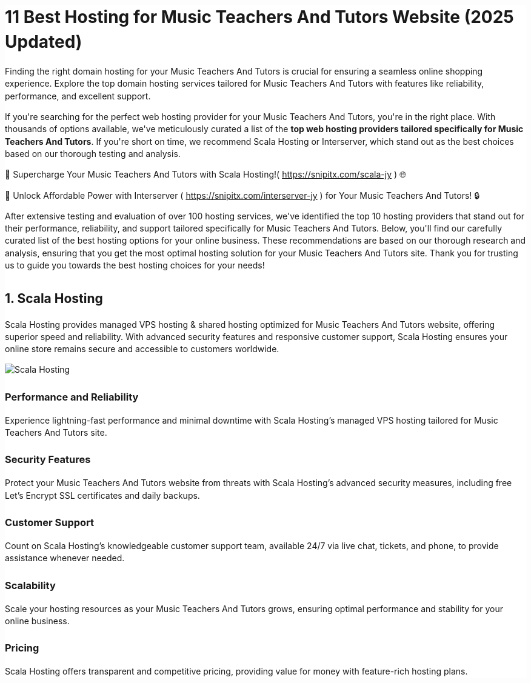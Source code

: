# 11 Best Hosting for Music Teachers And Tutors Website (2025 Updated)

Finding the right domain hosting for your Music Teachers And Tutors is crucial for ensuring a seamless online shopping experience. Explore the top domain hosting services tailored for Music Teachers And Tutors with features like reliability, performance, and excellent support.

If you're searching for the perfect web hosting provider for your Music Teachers And Tutors, you're in the right place. With thousands of options available, we've meticulously curated a list of the **top web hosting providers tailored specifically for Music Teachers And Tutors**. If you're short on time, we recommend Scala Hosting or Interserver, which stand out as the best choices based on our thorough testing and analysis.

🚀 Supercharge Your Music Teachers And Tutors with Scala Hosting!( https://snipitx.com/scala-jy ) 🌐 

💸 Unlock Affordable Power with Interserver ( https://snipitx.com/interserver-jy ) for Your Music Teachers And Tutors! 🔒

After extensive testing and evaluation of over 100 hosting services, we've identified the top 10 hosting providers that stand out for their performance, reliability, and support tailored specifically for Music Teachers And Tutors. Below, you'll find our carefully curated list of the best hosting options for your online business. These recommendations are based on our thorough research and analysis, ensuring that you get the most optimal hosting solution for your Music Teachers And Tutors site. Thank you for trusting us to guide you towards the best hosting choices for your needs!

## 1. Scala Hosting

Scala Hosting provides managed VPS hosting & shared hosting optimized for Music Teachers And Tutors website, offering superior speed and reliability. With advanced security features and responsive customer support, Scala Hosting ensures your online store remains secure and accessible to customers worldwide.

![Scala Hosting](https://i.imgur.com/uJ5JIK3.png "Scala Web Hosting")

### Performance and Reliability
Experience lightning-fast performance and minimal downtime with Scala Hosting’s managed VPS hosting tailored for Music Teachers And Tutors site.

### Security Features
Protect your Music Teachers And Tutors website from threats with Scala Hosting’s advanced security measures, including free Let’s Encrypt SSL certificates and daily backups.

### Customer Support
Count on Scala Hosting’s knowledgeable customer support team, available 24/7 via live chat, tickets, and phone, to provide assistance whenever needed.

### Scalability
Scale your hosting resources as your Music Teachers And Tutors grows, ensuring optimal performance and stability for your online business.

### Pricing
Scala Hosting offers transparent and competitive pricing, providing value for money with feature-rich hosting plans.
